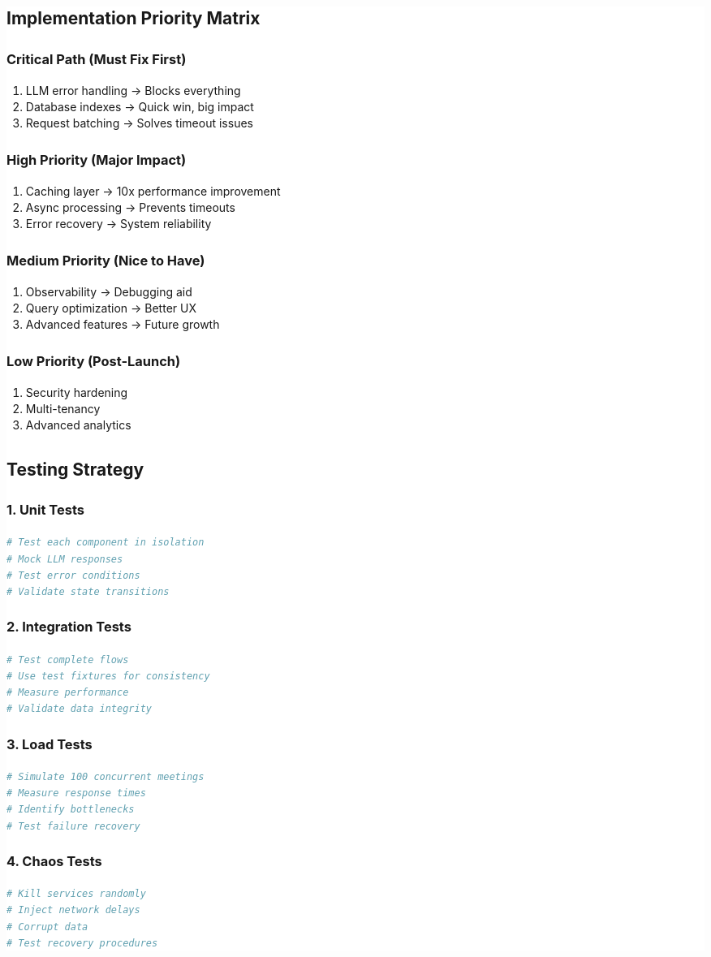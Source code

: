 ## Implementation Priority Matrix

### Critical Path (Must Fix First)
1. LLM error handling → Blocks everything
2. Database indexes → Quick win, big impact
3. Request batching → Solves timeout issues

### High Priority (Major Impact)
1. Caching layer → 10x performance improvement
2. Async processing → Prevents timeouts
3. Error recovery → System reliability

### Medium Priority (Nice to Have)
1. Observability → Debugging aid
2. Query optimization → Better UX
3. Advanced features → Future growth

### Low Priority (Post-Launch)
1. Security hardening
2. Multi-tenancy
3. Advanced analytics

## Testing Strategy

### 1. Unit Tests
```python
# Test each component in isolation
# Mock LLM responses
# Test error conditions
# Validate state transitions
```

### 2. Integration Tests
```python
# Test complete flows
# Use test fixtures for consistency
# Measure performance
# Validate data integrity
```

### 3. Load Tests
```python
# Simulate 100 concurrent meetings
# Measure response times
# Identify bottlenecks
# Test failure recovery
```

### 4. Chaos Tests
```python
# Kill services randomly
# Inject network delays
# Corrupt data
# Test recovery procedures
```
